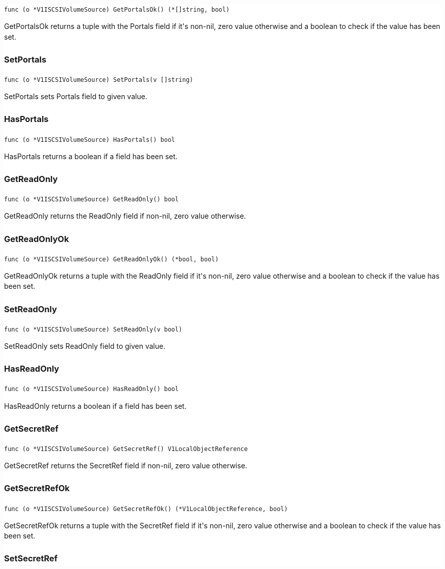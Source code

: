 `func (o *V1ISCSIVolumeSource) GetPortalsOk() (*[]string, bool)`

GetPortalsOk returns a tuple with the Portals field if it's non-nil, zero value otherwise
and a boolean to check if the value has been set.

### SetPortals

`func (o *V1ISCSIVolumeSource) SetPortals(v []string)`

SetPortals sets Portals field to given value.

### HasPortals

`func (o *V1ISCSIVolumeSource) HasPortals() bool`

HasPortals returns a boolean if a field has been set.

### GetReadOnly

`func (o *V1ISCSIVolumeSource) GetReadOnly() bool`

GetReadOnly returns the ReadOnly field if non-nil, zero value otherwise.

### GetReadOnlyOk

`func (o *V1ISCSIVolumeSource) GetReadOnlyOk() (*bool, bool)`

GetReadOnlyOk returns a tuple with the ReadOnly field if it's non-nil, zero value otherwise
and a boolean to check if the value has been set.

### SetReadOnly

`func (o *V1ISCSIVolumeSource) SetReadOnly(v bool)`

SetReadOnly sets ReadOnly field to given value.

### HasReadOnly

`func (o *V1ISCSIVolumeSource) HasReadOnly() bool`

HasReadOnly returns a boolean if a field has been set.

### GetSecretRef

`func (o *V1ISCSIVolumeSource) GetSecretRef() V1LocalObjectReference`

GetSecretRef returns the SecretRef field if non-nil, zero value otherwise.

### GetSecretRefOk

`func (o *V1ISCSIVolumeSource) GetSecretRefOk() (*V1LocalObjectReference, bool)`

GetSecretRefOk returns a tuple with the SecretRef field if it's non-nil, zero value otherwise
and a boolean to check if the value has been set.

### SetSecretRef
